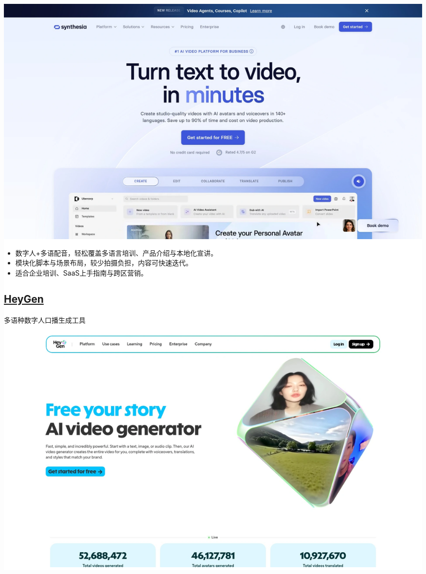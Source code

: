 ![Synthesia Screenshot](image/synthesia.webp)


- 数字人+多语配音，轻松覆盖多语言培训、产品介绍与本地化宣讲。
- 模块化脚本与场景布局，较少拍摄负担，内容可快速迭代。
- 适合企业培训、SaaS上手指南与跨区营销。

## [HeyGen](https://www.heygen.com)
多语种数字人口播生成工具

![HeyGen Screenshot](image/heygen.webp)
